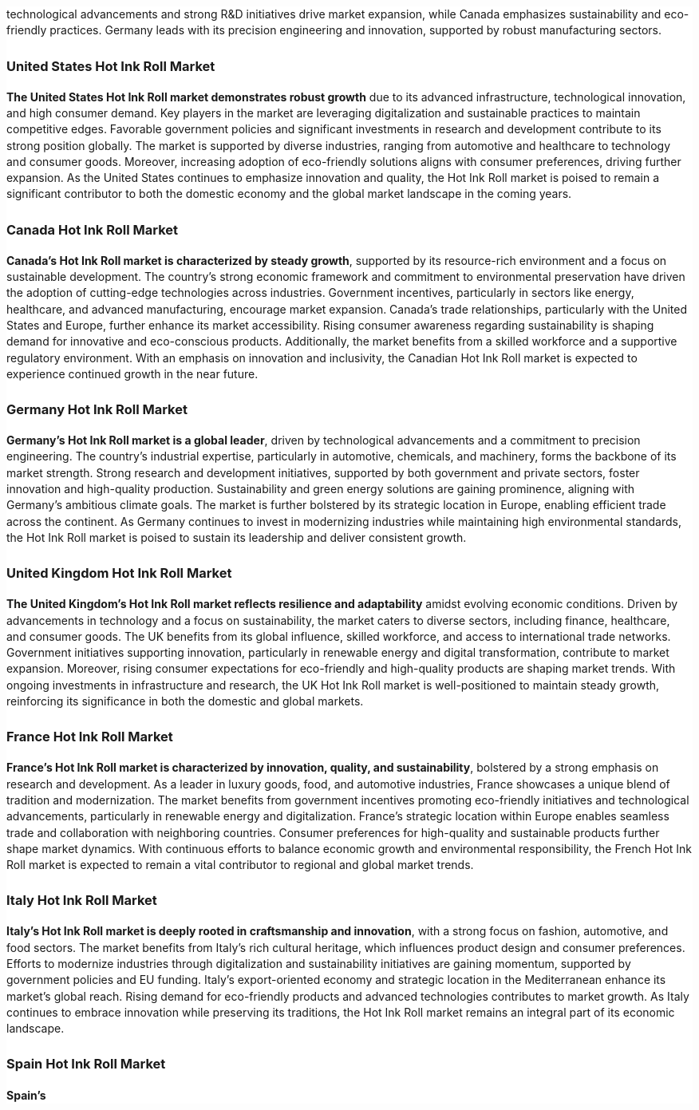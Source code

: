 technological advancements and strong R&amp;D initiatives drive market expansion, while Canada emphasizes sustainability and eco-friendly practices. Germany leads with its precision engineering and innovation, supported by robust manufacturing sectors.</span></em></p></blockquote><h3><strong>United States Hot Ink Roll Market</strong></h3><p><strong>The United States Hot Ink Roll market demonstrates robust growth</strong> due to its advanced infrastructure, technological innovation, and high consumer demand. Key players in the market are leveraging digitalization and sustainable practices to maintain competitive edges. Favorable government policies and significant investments in research and development contribute to its strong position globally. The market is supported by diverse industries, ranging from automotive and healthcare to technology and consumer goods. Moreover, increasing adoption of eco-friendly solutions aligns with consumer preferences, driving further expansion. As the United States continues to emphasize innovation and quality, the Hot Ink Roll market is poised to remain a significant contributor to both the domestic economy and the global market landscape in the coming years.</p><h3><strong>Canada Hot Ink Roll Market</strong></h3><p><strong>Canada&rsquo;s Hot Ink Roll market is characterized by steady growth</strong>, supported by its resource-rich environment and a focus on sustainable development. The country&rsquo;s strong economic framework and commitment to environmental preservation have driven the adoption of cutting-edge technologies across industries. Government incentives, particularly in sectors like energy, healthcare, and advanced manufacturing, encourage market expansion. Canada&rsquo;s trade relationships, particularly with the United States and Europe, further enhance its market accessibility. Rising consumer awareness regarding sustainability is shaping demand for innovative and eco-conscious products. Additionally, the market benefits from a skilled workforce and a supportive regulatory environment. With an emphasis on innovation and inclusivity, the Canadian Hot Ink Roll market is expected to experience continued growth in the near future.</p><h3><strong>Germany Hot Ink Roll Market</strong></h3><p><strong>Germany&rsquo;s Hot Ink Roll market is a global leader</strong>, driven by technological advancements and a commitment to precision engineering. The country&rsquo;s industrial expertise, particularly in automotive, chemicals, and machinery, forms the backbone of its market strength. Strong research and development initiatives, supported by both government and private sectors, foster innovation and high-quality production. Sustainability and green energy solutions are gaining prominence, aligning with Germany&rsquo;s ambitious climate goals. The market is further bolstered by its strategic location in Europe, enabling efficient trade across the continent. As Germany continues to invest in modernizing industries while maintaining high environmental standards, the Hot Ink Roll market is poised to sustain its leadership and deliver consistent growth.</p><h3><strong>United Kingdom Hot Ink Roll Market</strong></h3><p><strong>The United Kingdom&rsquo;s Hot Ink Roll market reflects resilience and adaptability</strong> amidst evolving economic conditions. Driven by advancements in technology and a focus on sustainability, the market caters to diverse sectors, including finance, healthcare, and consumer goods. The UK benefits from its global influence, skilled workforce, and access to international trade networks. Government initiatives supporting innovation, particularly in renewable energy and digital transformation, contribute to market expansion. Moreover, rising consumer expectations for eco-friendly and high-quality products are shaping market trends. With ongoing investments in infrastructure and research, the UK Hot Ink Roll market is well-positioned to maintain steady growth, reinforcing its significance in both the domestic and global markets.</p><h3><strong>France Hot Ink Roll Market</strong></h3><p><strong>France&rsquo;s Hot Ink Roll market is characterized by innovation, quality, and sustainability</strong>, bolstered by a strong emphasis on research and development. As a leader in luxury goods, food, and automotive industries, France showcases a unique blend of tradition and modernization. The market benefits from government incentives promoting eco-friendly initiatives and technological advancements, particularly in renewable energy and digitalization. France&rsquo;s strategic location within Europe enables seamless trade and collaboration with neighboring countries. Consumer preferences for high-quality and sustainable products further shape market dynamics. With continuous efforts to balance economic growth and environmental responsibility, the French Hot Ink Roll market is expected to remain a vital contributor to regional and global market trends.</p><h3><strong>Italy Hot Ink Roll Market</strong></h3><p><strong>Italy&rsquo;s Hot Ink Roll market is deeply rooted in craftsmanship and innovation</strong>, with a strong focus on fashion, automotive, and food sectors. The market benefits from Italy&rsquo;s rich cultural heritage, which influences product design and consumer preferences. Efforts to modernize industries through digitalization and sustainability initiatives are gaining momentum, supported by government policies and EU funding. Italy&rsquo;s export-oriented economy and strategic location in the Mediterranean enhance its market&rsquo;s global reach. Rising demand for eco-friendly products and advanced technologies contributes to market growth. As Italy continues to embrace innovation while preserving its traditions, the Hot Ink Roll market remains an integral part of its economic landscape.</p><h3><strong>Spain Hot Ink Roll Market</strong></h3><p><strong>Spain&rsquo;s